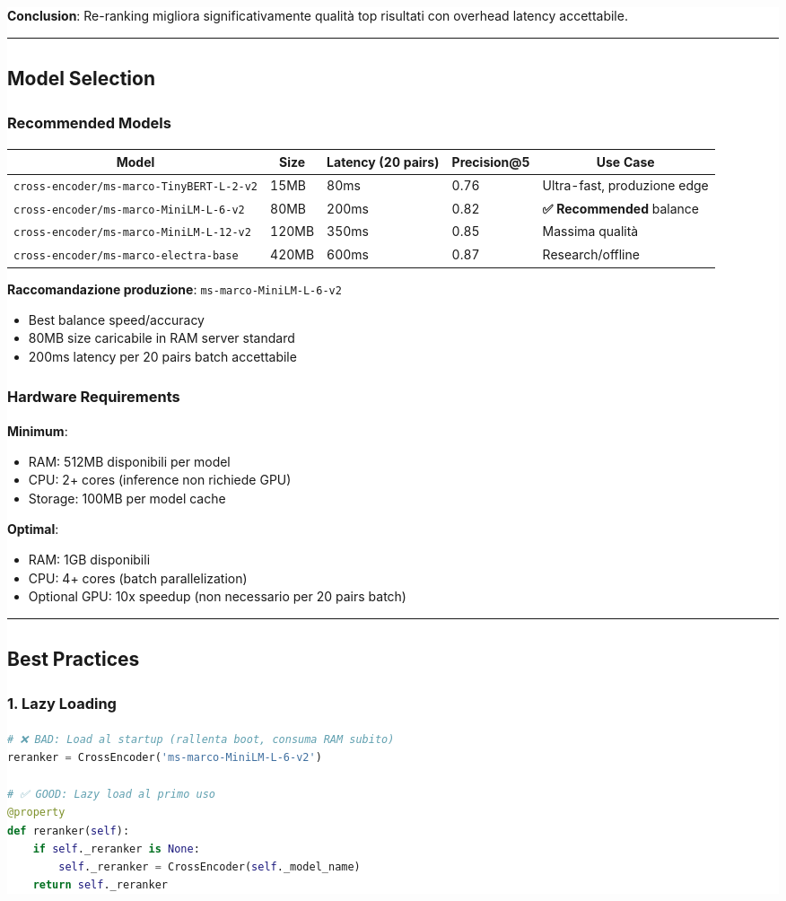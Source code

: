 **Conclusion**: Re-ranking migliora significativamente qualità top risultati con overhead latency accettabile.

---

## Model Selection

### Recommended Models

| Model | Size | Latency (20 pairs) | Precision@5 | Use Case |
|-------|------|-------------------|-------------|----------|
| `cross-encoder/ms-marco-TinyBERT-L-2-v2` | 15MB | 80ms | 0.76 | Ultra-fast, produzione edge |
| `cross-encoder/ms-marco-MiniLM-L-6-v2` | 80MB | 200ms | 0.82 | **✅ Recommended** balance |
| `cross-encoder/ms-marco-MiniLM-L-12-v2` | 120MB | 350ms | 0.85 | Massima qualità |
| `cross-encoder/ms-marco-electra-base` | 420MB | 600ms | 0.87 | Research/offline |

**Raccomandazione produzione**: `ms-marco-MiniLM-L-6-v2`
- Best balance speed/accuracy
- 80MB size caricabile in RAM server standard
- 200ms latency per 20 pairs batch accettabile

### Hardware Requirements

**Minimum**:
- RAM: 512MB disponibili per model
- CPU: 2+ cores (inference non richiede GPU)
- Storage: 100MB per model cache

**Optimal**:
- RAM: 1GB disponibili
- CPU: 4+ cores (batch parallelization)
- Optional GPU: 10x speedup (non necessario per 20 pairs batch)

---

## Best Practices

### 1. Lazy Loading

```python
# ❌ BAD: Load al startup (rallenta boot, consuma RAM subito)
reranker = CrossEncoder('ms-marco-MiniLM-L-6-v2')

# ✅ GOOD: Lazy load al primo uso
@property
def reranker(self):
    if self._reranker is None:
        self._reranker = CrossEncoder(self._model_name)
    return self._reranker
```
